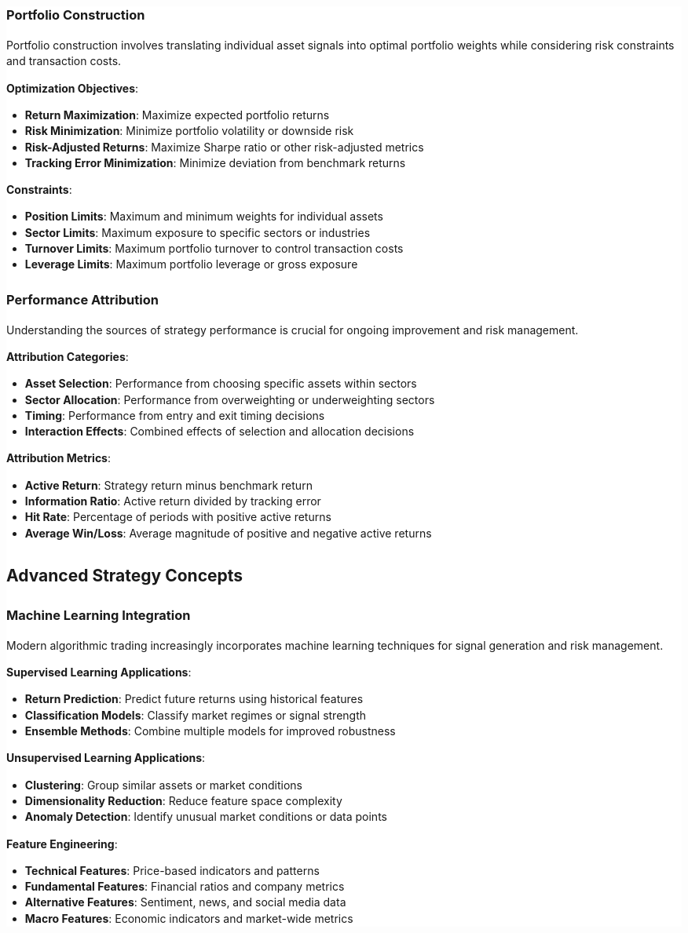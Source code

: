### Portfolio Construction

Portfolio construction involves translating individual asset signals into optimal portfolio weights while considering risk constraints and transaction costs.

**Optimization Objectives**:
- **Return Maximization**: Maximize expected portfolio returns
- **Risk Minimization**: Minimize portfolio volatility or downside risk
- **Risk-Adjusted Returns**: Maximize Sharpe ratio or other risk-adjusted metrics
- **Tracking Error Minimization**: Minimize deviation from benchmark returns

**Constraints**:
- **Position Limits**: Maximum and minimum weights for individual assets
- **Sector Limits**: Maximum exposure to specific sectors or industries
- **Turnover Limits**: Maximum portfolio turnover to control transaction costs
- **Leverage Limits**: Maximum portfolio leverage or gross exposure

### Performance Attribution

Understanding the sources of strategy performance is crucial for ongoing improvement and risk management.

**Attribution Categories**:
- **Asset Selection**: Performance from choosing specific assets within sectors
- **Sector Allocation**: Performance from overweighting or underweighting sectors
- **Timing**: Performance from entry and exit timing decisions
- **Interaction Effects**: Combined effects of selection and allocation decisions

**Attribution Metrics**:
- **Active Return**: Strategy return minus benchmark return
- **Information Ratio**: Active return divided by tracking error
- **Hit Rate**: Percentage of periods with positive active returns
- **Average Win/Loss**: Average magnitude of positive and negative active returns

## Advanced Strategy Concepts

### Machine Learning Integration

Modern algorithmic trading increasingly incorporates machine learning techniques for signal generation and risk management.

**Supervised Learning Applications**:
- **Return Prediction**: Predict future returns using historical features
- **Classification Models**: Classify market regimes or signal strength
- **Ensemble Methods**: Combine multiple models for improved robustness

**Unsupervised Learning Applications**:
- **Clustering**: Group similar assets or market conditions
- **Dimensionality Reduction**: Reduce feature space complexity
- **Anomaly Detection**: Identify unusual market conditions or data points

**Feature Engineering**:
- **Technical Features**: Price-based indicators and patterns
- **Fundamental Features**: Financial ratios and company metrics
- **Alternative Features**: Sentiment, news, and social media data
- **Macro Features**: Economic indicators and market-wide metrics
